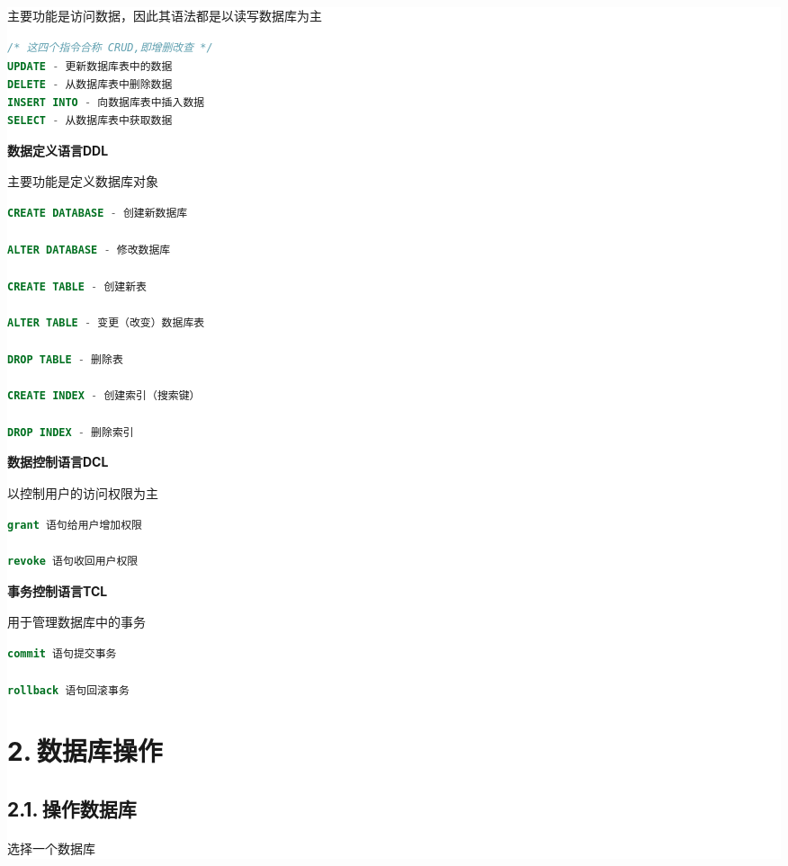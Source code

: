 主要功能是访问数据，因此其语法都是以读写数据库为主

```sql
/* 这四个指令合称 CRUD,即增删改查 */
UPDATE - 更新数据库表中的数据
DELETE - 从数据库表中删除数据
INSERT INTO - 向数据库表中插入数据
SELECT - 从数据库表中获取数据
```

**数据定义语言DDL**

主要功能是定义数据库对象

```sql
CREATE DATABASE - 创建新数据库

ALTER DATABASE - 修改数据库

CREATE TABLE - 创建新表

ALTER TABLE - 变更（改变）数据库表

DROP TABLE - 删除表

CREATE INDEX - 创建索引（搜索键）

DROP INDEX - 删除索引
```

**数据控制语言DCL**

以控制用户的访问权限为主

```sql
grant 语句给用户增加权限

revoke 语句收回用户权限
```

**事务控制语言TCL**

用于管理数据库中的事务

```sql
commit 语句提交事务

rollback 语句回滚事务
```

# 2. 数据库操作

## 2.1. 操作数据库

选择一个数据库
